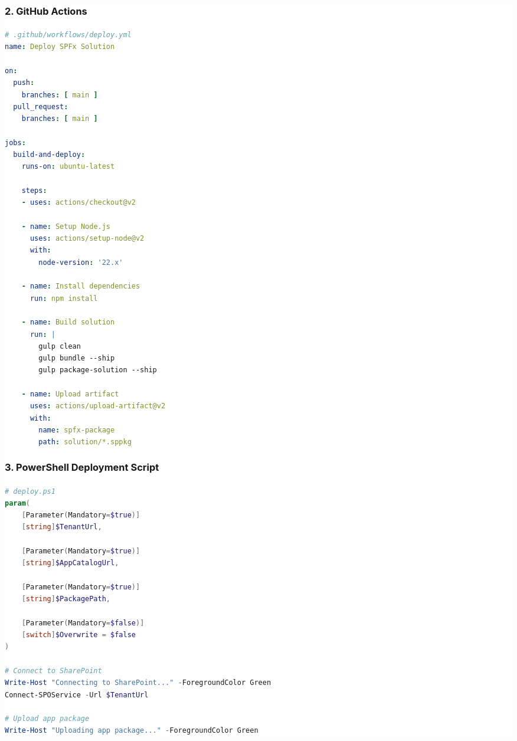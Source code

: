 ### 2. GitHub Actions

```yaml
# .github/workflows/deploy.yml
name: Deploy SPFx Solution

on:
  push:
    branches: [ main ]
  pull_request:
    branches: [ main ]

jobs:
  build-and-deploy:
    runs-on: ubuntu-latest
    
    steps:
    - uses: actions/checkout@v2
    
    - name: Setup Node.js
      uses: actions/setup-node@v2
      with:
        node-version: '22.x'
        
    - name: Install dependencies
      run: npm install
      
    - name: Build solution
      run: |
        gulp clean
        gulp bundle --ship
        gulp package-solution --ship
        
    - name: Upload artifact
      uses: actions/upload-artifact@v2
      with:
        name: spfx-package
        path: solution/*.sppkg
```

### 3. PowerShell Deployment Script

```powershell
# deploy.ps1
param(
    [Parameter(Mandatory=$true)]
    [string]$TenantUrl,
    
    [Parameter(Mandatory=$true)]
    [string]$AppCatalogUrl,
    
    [Parameter(Mandatory=$true)]
    [string]$PackagePath,
    
    [Parameter(Mandatory=$false)]
    [switch]$Overwrite = $false
)

# Connect to SharePoint
Write-Host "Connecting to SharePoint..." -ForegroundColor Green
Connect-SPOService -Url $TenantUrl

# Upload app package
Write-Host "Uploading app package..." -ForegroundColor Green
```
